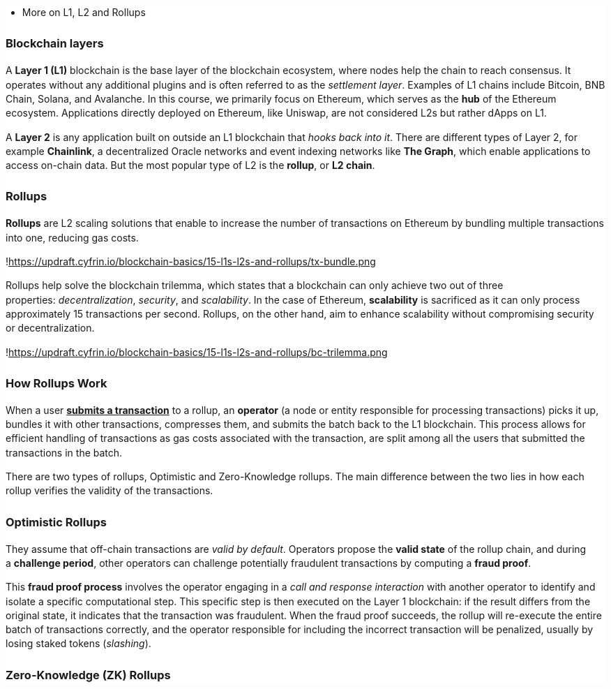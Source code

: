 - More on L1, L2 and Rollups

### **Blockchain layers**

A **Layer 1 (L1)** blockchain is the base layer of the blockchain ecosystem, where nodes help the chain to reach consensus. It operates without any additional plugins and is often referred to as the *settlement layer*. Examples of L1 chains include Bitcoin, BNB Chain, Solana, and Avalanche. In this course, we primarily focus on Ethereum, which serves as the **hub** of the Ethereum ecosystem. Applications directly deployed on Ethereum, like Uniswap, are not considered L2s but rather dApps on L1.

A **Layer 2** is any application built on outside an L1 blockchain that *hooks back into it*. There are different types of Layer 2, for example **Chainlink**, a decentralized Oracle networks and event indexing networks like **The Graph**, which enable applications to access on-chain data. But the most popular type of L2 is the **rollup**, or **L2 chain**.

### **Rollups**

**Rollups** are L2 scaling solutions that enable to increase the number of transactions on Ethereum by bundling multiple transactions into one, reducing gas costs.

!https://updraft.cyfrin.io/blockchain-basics/15-l1s-l2s-and-rollups/tx-bundle.png

Rollups help solve the blockchain trilemma, which states that a blockchain can only achieve two out of three properties: *decentralization*, *security*, and *scalability*. In the case of Ethereum, **scalability** is sacrificed as it can only process approximately 15 transactions per second. Rollups, on the other hand, aim to enhance scalability without compromising security or decentralization.

!https://updraft.cyfrin.io/blockchain-basics/15-l1s-l2s-and-rollups/bc-trilemma.png

### **How Rollups Work**

When a user [**submits a transaction**](https://docs.zksync.io/zk-stack/concepts/transaction-lifecycle) to a rollup, an **operator** (a node or entity responsible for processing transactions) picks it up, bundles it with other transactions, compresses them, and submits the batch back to the L1 blockchain. This process allows for efficient handling of transactions as gas costs associated with the transaction, are split among all the users that submitted the transactions in the batch.

There are two types of rollups, Optimistic and Zero-Knowledge rollups. The main difference between the two lies in how each rollup verifies the validity of the transactions.

### **Optimistic Rollups**

They assume that off-chain transactions are *valid by default*. Operators propose the **valid state** of the rollup chain, and during a **challenge period**, other operators can challenge potentially fraudulent transactions by computing a **fraud proof**.

This **fraud proof process** involves the operator engaging in a *call and response interaction* with another operator to identify and isolate a specific computational step. This specific step is then executed on the Layer 1 blockchain: if the result differs from the original state, it indicates that the transaction was fraudulent. When the fraud proof succeeds, the rollup will re-execute the entire batch of transactions correctly, and the operator responsible for including the incorrect transaction will be penalized, usually by losing staked tokens (*slashing*).

### **Zero-Knowledge (ZK) Rollups**
